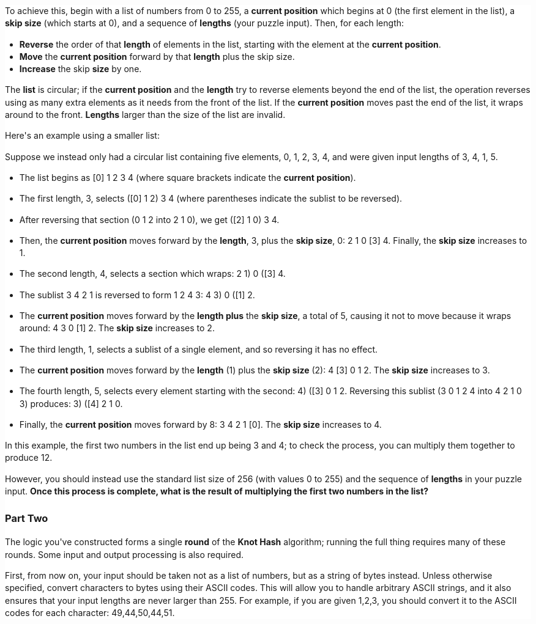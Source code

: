 To achieve this, begin with a list of numbers from 0 to 255, a **current position** which begins at 0 (the first element in the list), a **skip size** (which starts at 0), and a sequence of **lengths** (your puzzle input). Then, for each length:
* **Reverse** the order of that **length** of elements in the list, starting with the element at the **current position**.
* **Move** the **current position** forward by that **length** plus the skip size.
* **Increase** the skip **size** by one.

The **list** is circular; if the **current position** and the **length** try to reverse elements beyond the end of the list, the operation reverses using as many extra elements as it needs from the front of the list. If the **current position** moves past the end of the list, it wraps around to the front. **Lengths** larger than the size of the list are invalid.

Here's an example using a smaller list:

Suppose we instead only had a circular list containing five elements, 0, 1, 2, 3, 4, and were given input lengths of 3, 4, 1, 5.
* The list begins as [0] 1 2 3 4 (where square brackets indicate the **current position**).
* The first length, 3, selects ([0] 1 2) 3 4 (where parentheses indicate the sublist to be reversed).
* After reversing that section (0 1 2 into 2 1 0), we get ([2] 1 0) 3 4.
* Then, the **current position** moves forward by the **length**, 3, plus the **skip size**, 0: 2 1 0 [3] 4. Finally, the **skip size** increases to 1.

* The second length, 4, selects a section which wraps: 2 1) 0 ([3] 4.
* The sublist 3 4 2 1 is reversed to form 1 2 4 3: 4 3) 0 ([1] 2.
* The **current position** moves forward by the **length plus** the **skip size**, a total of 5, causing it not to move because it wraps around: 4 3 0 [1] 2. The **skip size** increases to 2.

* The third length, 1, selects a sublist of a single element, and so reversing it has no effect.
* The **current position** moves forward by the **length** (1) plus the **skip size** (2): 4 [3] 0 1 2. The **skip size** increases to 3.

* The fourth length, 5, selects every element starting with the second: 4) ([3] 0 1 2. Reversing this sublist (3 0 1 2 4 into 4 2 1 0 3) produces: 3) ([4] 2 1 0.
* Finally, the **current position** moves forward by 8: 3 4 2 1 [0]. The **skip size** increases to 4.

In this example, the first two numbers in the list end up being 3 and 4; to check the process, you can multiply them together to produce 12.

However, you should instead use the standard list size of 256 (with values 0 to 255) and the sequence of **lengths** in your puzzle input. **Once this process is complete, what is the result of multiplying the first two numbers in the list?**

### Part Two

The logic you've constructed forms a single **round** of the **Knot Hash** algorithm; running the full thing requires many of these rounds. Some input and output processing is also required.

First, from now on, your input should be taken not as a list of numbers, but as a string of bytes instead. Unless otherwise specified, convert characters to bytes using their ASCII codes. This will allow you to handle arbitrary ASCII strings, and it also ensures that your input lengths are never larger than 255. For example, if you are given 1,2,3, you should convert it to the ASCII codes for each character: 49,44,50,44,51.
